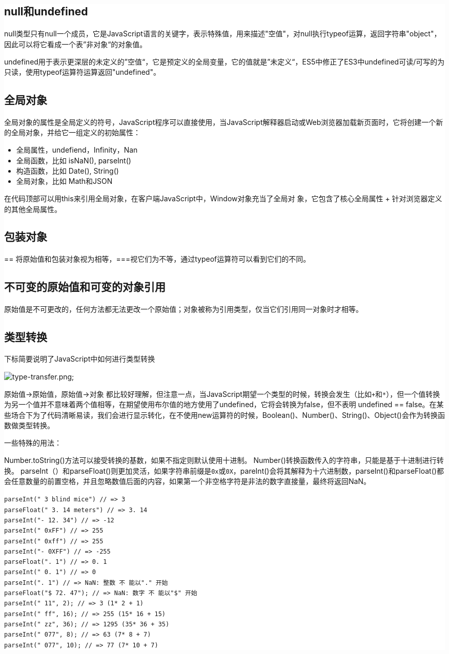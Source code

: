 
## null和undefined


null类型只有null一个成员，它是JavaScript语言的关键字，表示特殊值，用来描述"空值"，对null执行typeof运算，返回字符串"object"，因此可以将它看成一个表”非对象“的对象值。

undefined用于表示更深层的未定义的”空值“，它是预定义的全局变量，它的值就是”未定义“，ES5中修正了ES3中undefined可读/可写的为只读，使用typeof运算符运算返回"undefined"。


## 全局对象

全局对象的属性是全局定义的符号，JavaScript程序可以直接使用，当JavaScript解释器启动或Web浏览器加载新页面时，它将创建一个新的全局对象，并给它一组定义的初始属性：

- 全局属性，undefiend，Infinity，Nan
- 全局函数，比如 isNaN(), parseInt()
- 构造函数，比如 Date(), String()
- 全局对象，比如 Math和JSON

在代码顶部可以用this来引用全局对象，在客户端JavaScript中，Window对象充当了全局对
象，它包含了核心全局属性 + 针对浏览器定义的其他全局属性。


## 包装对象

== 将原始值和包装对象视为相等，===视它们为不等，通过typeof运算符可以看到它们的不同。


## 不可变的原始值和可变的对象引用


原始值是不可更改的，任何方法都无法更改一个原始值；对象被称为引用类型，仅当它们引用同一对象时才相等。

## 类型转换

下标简要说明了JavaScript中如何进行类型转换

![type-transfer.png](https://kaizen-notes.oss-cn-beijing.aliyuncs.com/type-transfer.png);

原始值->原始值，原始值->对象 都比较好理解，但注意一点，当JavaScript期望一个类型的时候，转换会发生（比如`+`和`*`），但一个值转换为另一个值并不意味着两个值相等，在期望使用布尔值的地方使用了undefined，它将会转换为false，但不表明 undefined == false。在某些场合下为了代码清晰易读，我们会进行显示转化，在不使用new运算符的时候，Boolean()、Number()、String()、Object()会作为转换函数做类型转换。

一些特殊的用法：

Number.toString()方法可以接受转换的基数，如果不指定则默认使用十进制。
Number()转换函数传入的字符串，只能是基于十进制进行转换。
parseInt（）和parseFloat()则更加灵活，如果字符串前缀是`0x`或`0X`，pareInt()会将其解释为十六进制数，parseInt()和parseFloat()都会任意数量的前置空格，并且忽略数值后面的内容，如果第一个非空格字符是非法的数字直接量，最终将返回NaN。

```
parseInt(" 3 blind mice") // => 3 
parseFloat(" 3. 14 meters") // => 3. 14 
parseInt("- 12. 34") // => -12 
parseInt(" 0xFF") // => 255 
parseInt(" 0xff") // => 255 
parseInt("- 0XFF") // => -255 
parseFloat(". 1") // => 0. 1 
parseInt(" 0. 1") // => 0 
parseInt(". 1") // => NaN: 整数 不 能以"." 开始 
parseFloat("$ 72. 47"); // => NaN: 数字 不 能以"$" 开始
parseInt(" 11", 2); // => 3 (1* 2 + 1) 
parseInt(" ff", 16); // => 255 (15* 16 + 15) 
parseInt(" zz", 36); // => 1295 (35* 36 + 35) 
parseInt(" 077", 8); // => 63 (7* 8 + 7) 
parseInt(" 077", 10); // => 77 (7* 10 + 7)
```
